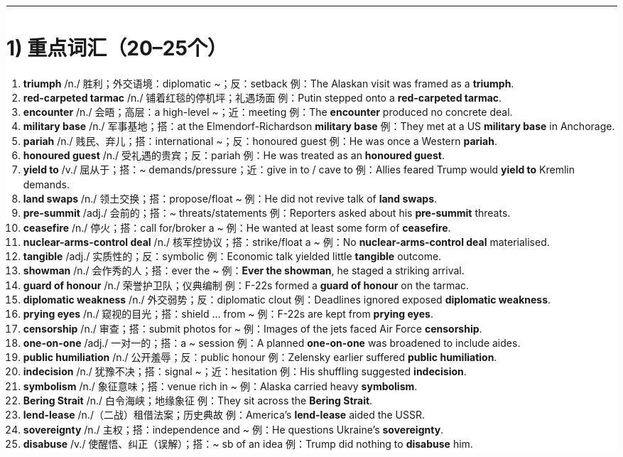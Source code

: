 ------



# 1) 重点词汇（20–25个）

1. **triumph** /n./ 胜利；外交语境：diplomatic ~；反：setback
    例：The Alaskan visit was framed as a **triumph**.
2. **red-carpeted tarmac** /n./ 铺着红毯的停机坪；礼遇场面
    例：Putin stepped onto a **red-carpeted tarmac**.
3. **encounter** /n./ 会晤；高层：a high-level ~；近：meeting
    例：The **encounter** produced no concrete deal.
4. **military base** /n./ 军事基地；搭：at the Elmendorf-Richardson **military base**
    例：They met at a US **military base** in Anchorage.
5. **pariah** /n./ 贱民、弃儿；搭：international ~；反：honoured guest
    例：He was once a Western **pariah**.
6. **honoured guest** /n./ 受礼遇的贵宾；反：pariah
    例：He was treated as an **honoured guest**.
7. **yield to** /v./ 屈从于；搭：~ demands/pressure；近：give in to / cave to
    例：Allies feared Trump would **yield to** Kremlin demands.
8. **land swaps** /n./ 领土交换；搭：propose/float ~
    例：He did not revive talk of **land swaps**.
9. **pre-summit** /adj./ 会前的；搭：~ threats/statements
    例：Reporters asked about his **pre-summit** threats.
10. **ceasefire** /n./ 停火；搭：call for/broker a ~
     例：He wanted at least some form of **ceasefire**.
11. **nuclear-arms-control deal** /n./ 核军控协议；搭：strike/float a ~
     例：No **nuclear-arms-control deal** materialised.
12. **tangible** /adj./ 实质性的；反：symbolic
     例：Economic talk yielded little **tangible** outcome.
13. **showman** /n./ 会作秀的人；搭：ever the ~
     例：**Ever the showman**, he staged a striking arrival.
14. **guard of honour** /n./ 荣誉护卫队；仪典编制
     例：F-22s formed a **guard of honour** on the tarmac.
15. **diplomatic weakness** /n./ 外交弱势；反：diplomatic clout
     例：Deadlines ignored exposed **diplomatic weakness**.
16. **prying eyes** /n./ 窥视的目光；搭：shield … from ~
     例：F-22s are kept from **prying eyes**.
17. **censorship** /n./ 审查；搭：submit photos for ~
     例：Images of the jets faced Air Force **censorship**.
18. **one-on-one** /adj./ 一对一的；搭：a ~ session
     例：A planned **one-on-one** was broadened to include aides.
19. **public humiliation** /n./ 公开羞辱；反：public honour
     例：Zelensky earlier suffered **public humiliation**.
20. **indecision** /n./ 犹豫不决；搭：signal ~；近：hesitation
     例：His shuffling suggested **indecision**.
21. **symbolism** /n./ 象征意味；搭：venue rich in ~
     例：Alaska carried heavy **symbolism**.
22. **Bering Strait** /n./ 白令海峡；地缘象征
     例：They sit across the **Bering Strait**.
23. **lend-lease** /n./（二战）租借法案；历史典故
     例：America’s **lend-lease** aided the USSR.
24. **sovereignty** /n./ 主权；搭：independence and ~
     例：He questions Ukraine’s **sovereignty**.
25. **disabuse** /v./ 使醒悟、纠正（误解）；搭：~ sb of an idea
     例：Trump did nothing to **disabuse** him.
